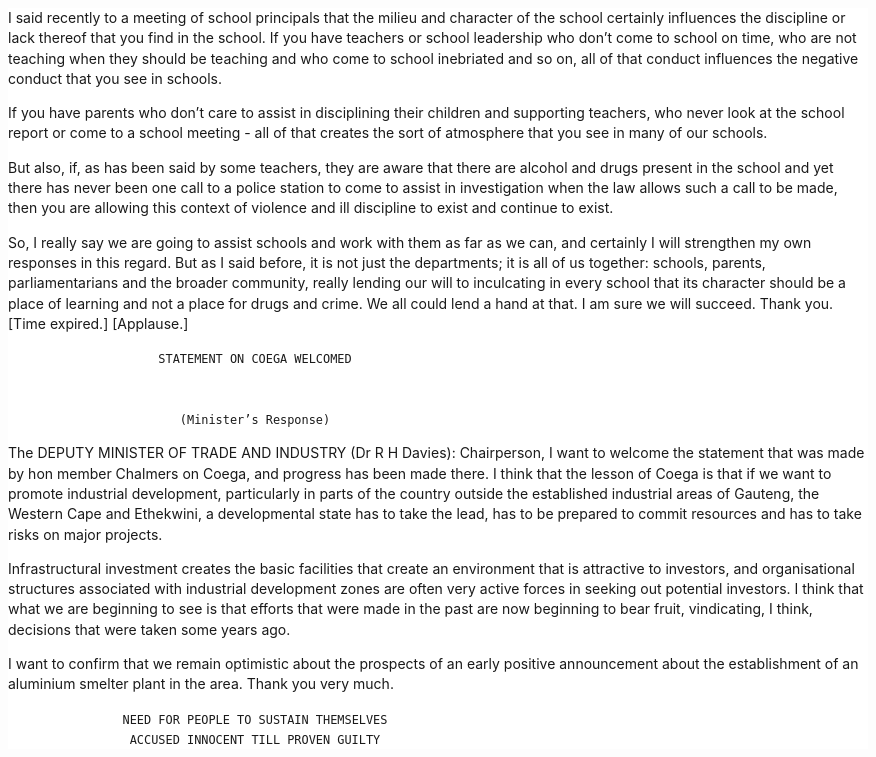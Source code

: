 I said recently to a meeting of school principals that the milieu and
character of the school certainly influences the discipline or lack thereof
that you find in the school. If you have teachers or school leadership who
don’t come to school on time, who are not teaching when they should be
teaching and who come to school inebriated and so on, all of that conduct
influences the negative conduct that you see in schools.

If you have parents who don’t care to assist in disciplining their children
and supporting teachers, who never look at the school report or come to a
school meeting - all of that creates the sort of atmosphere that you see in
many of our schools.

But also, if, as has been said by some teachers, they are aware that there
are alcohol and drugs present in the school and yet there has never been
one call to a police station to come to assist in investigation when the
law allows such a call to be made, then you are allowing this context of
violence and ill discipline to exist and continue to exist.

So, I really say we are going to assist schools and work with them as far
as we can, and certainly I will strengthen my own responses in this regard.
But as I said before, it is not just the departments; it is all of us
together: schools, parents, parliamentarians and the broader community,
really lending our will to inculcating in every school that its character
should be a place of learning and not a place for drugs and crime. We all
could lend a hand at that. I am sure we will succeed. Thank you. [Time
expired.] [Applause.]


                         STATEMENT ON COEGA WELCOMED


                            (Minister’s Response)

The DEPUTY MINISTER OF TRADE AND INDUSTRY (Dr R H Davies): Chairperson, I
want to welcome the statement that was made by hon member Chalmers on
Coega, and progress has been made there. I think that the lesson of Coega
is that if we want to promote industrial development, particularly in parts
of the country outside the established industrial areas of Gauteng, the
Western Cape and Ethekwini, a developmental state has to take the lead, has
to be prepared to commit resources and has to take risks on major projects.

Infrastructural investment creates the basic facilities that create an
environment that is attractive to investors, and organisational structures
associated with industrial development zones are often very active forces
in seeking out potential investors.
I think that what we are beginning to see is that efforts that were made in
the past are now beginning to bear fruit, vindicating, I think, decisions
that were taken some years ago.

I want to confirm that we remain optimistic about the prospects of an early
positive announcement about the establishment of an aluminium smelter plant
in the area. Thank you very much.

                    NEED FOR PEOPLE TO SUSTAIN THEMSELVES
                     ACCUSED INNOCENT TILL PROVEN GUILTY
